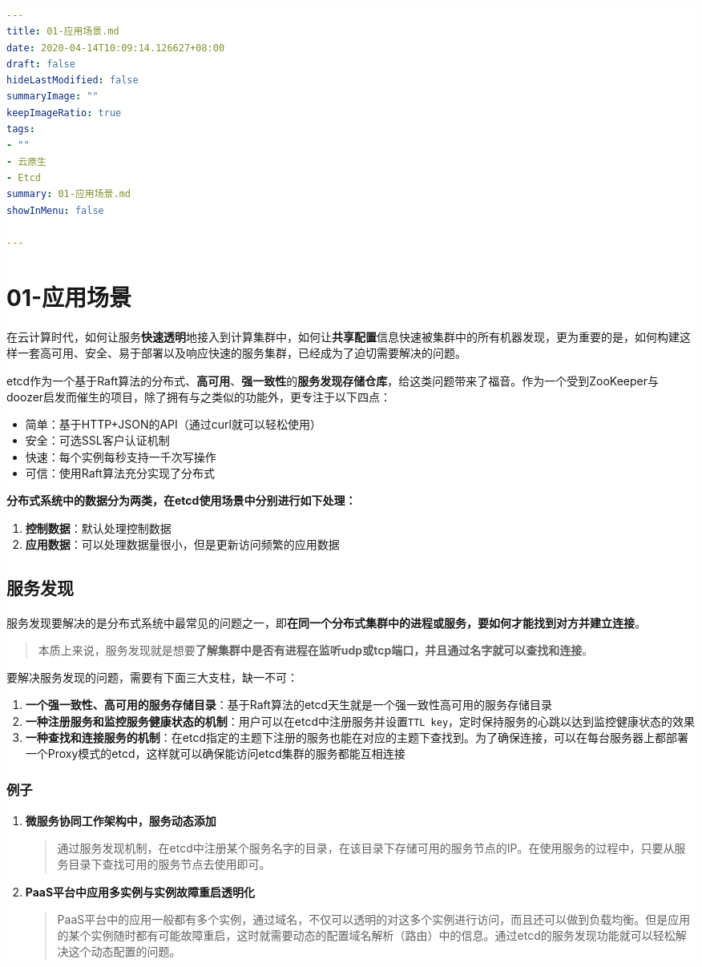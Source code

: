 ```yaml
---
title: 01-应用场景.md
date: 2020-04-14T10:09:14.126627+08:00
draft: false
hideLastModified: false
summaryImage: ""
keepImageRatio: true
tags:
- ""
- 云原生
- Etcd
summary: 01-应用场景.md
showInMenu: false

---
```


# 01-应用场景

在云计算时代，如何让服务**快速透明**地接入到计算集群中，如何让**共享配置**信息快速被集群中的所有机器发现，更为重要的是，如何构建这样一套高可用、安全、易于部署以及响应快速的服务集群，已经成为了迫切需要解决的问题。

etcd作为一个基于Raft算法的分布式、**高可用**、**强一致性**的**服务发现存储仓库**，给这类问题带来了福音。作为一个受到ZooKeeper与doozer启发而催生的项目，除了拥有与之类似的功能外，更专注于以下四点：

- 简单：基于HTTP+JSON的API（通过curl就可以轻松使用）
- 安全：可选SSL客户认证机制
- 快速：每个实例每秒支持一千次写操作
- 可信：使用Raft算法充分实现了分布式

**分布式系统中的数据分为两类，在etcd使用场景中分别进行如下处理：**

1. **控制数据**：默认处理控制数据
2. **应用数据**：可以处理数据量很小，但是更新访问频繁的应用数据

## 服务发现

服务发现要解决的是分布式系统中最常见的问题之一，即**在同一个分布式集群中的进程或服务，要如何才能找到对方并建立连接**。
> 本质上来说，服务发现就是想要**了解集群中是否有进程在监听udp或tcp端口，并且通过名字就可以查找和连接**。

要解决服务发现的问题，需要有下面三大支柱，缺一不可：

1. **一个强一致性、高可用的服务存储目录**：基于Raft算法的etcd天生就是一个强一致性高可用的服务存储目录
2. **一种注册服务和监控服务健康状态的机制**：用户可以在etcd中注册服务并设置`TTL key`，定时保持服务的心跳以达到监控健康状态的效果
3. **一种查找和连接服务的机制**：在etcd指定的主题下注册的服务也能在对应的主题下查找到。为了确保连接，可以在每台服务器上都部署一个Proxy模式的etcd，这样就可以确保能访问etcd集群的服务都能互相连接

### 例子

1. **微服务协同工作架构中，服务动态添加**
    > 通过服务发现机制，在etcd中注册某个服务名字的目录，在该目录下存储可用的服务节点的IP。在使用服务的过程中，只要从服务目录下查找可用的服务节点去使用即可。
2. **PaaS平台中应用多实例与实例故障重启透明化**
    > PaaS平台中的应用一般都有多个实例，通过域名，不仅可以透明的对这多个实例进行访问，而且还可以做到负载均衡。但是应用的某个实例随时都有可能故障重启，这时就需要动态的配置域名解析（路由）中的信息。通过etcd的服务发现功能就可以轻松解决这个动态配置的问题。
